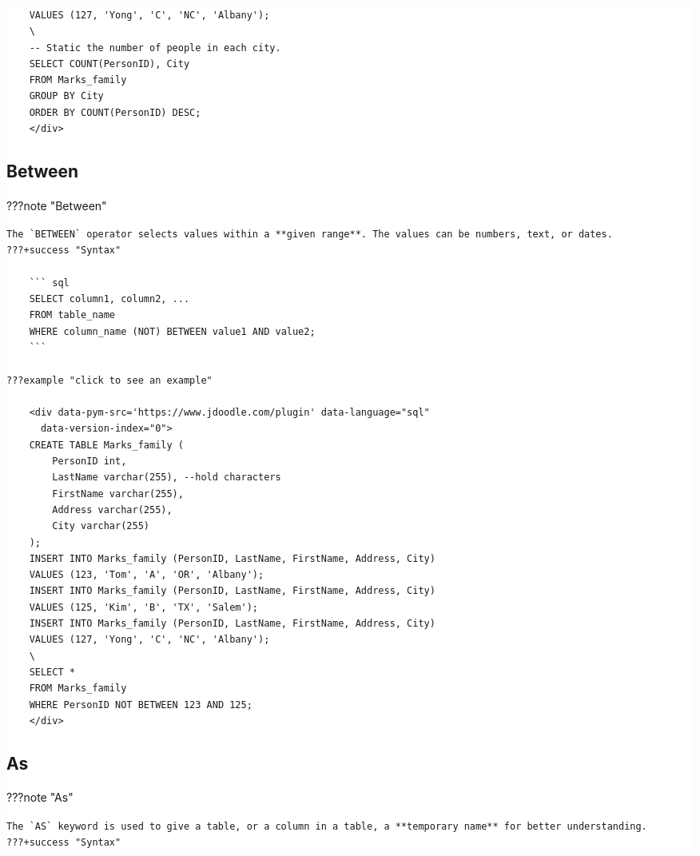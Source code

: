         VALUES (127, 'Yong', 'C', 'NC', 'Albany');
        \ 
        -- Static the number of people in each city.
        SELECT COUNT(PersonID), City
        FROM Marks_family
        GROUP BY City
        ORDER BY COUNT(PersonID) DESC;
        </div>   



## **Between**

???note "Between"

    The `BETWEEN` operator selects values within a **given range**. The values can be numbers, text, or dates.
    ???+success "Syntax"

        ``` sql
        SELECT column1, column2, ...
        FROM table_name
        WHERE column_name (NOT) BETWEEN value1 AND value2;
        ```

    ???example "click to see an example"

        <div data-pym-src='https://www.jdoodle.com/plugin' data-language="sql"
          data-version-index="0">
        CREATE TABLE Marks_family (
            PersonID int,
            LastName varchar(255), --hold characters
            FirstName varchar(255),
            Address varchar(255),
            City varchar(255)
        );
        INSERT INTO Marks_family (PersonID, LastName, FirstName, Address, City)
        VALUES (123, 'Tom', 'A', 'OR', 'Albany');
        INSERT INTO Marks_family (PersonID, LastName, FirstName, Address, City)
        VALUES (125, 'Kim', 'B', 'TX', 'Salem');
        INSERT INTO Marks_family (PersonID, LastName, FirstName, Address, City)
        VALUES (127, 'Yong', 'C', 'NC', 'Albany');
        \ 
        SELECT *
        FROM Marks_family
        WHERE PersonID NOT BETWEEN 123 AND 125;
        </div>   

## **As**

???note "As"

    The `AS` keyword is used to give a table, or a column in a table, a **temporary name** for better understanding.
    ???+success "Syntax"

